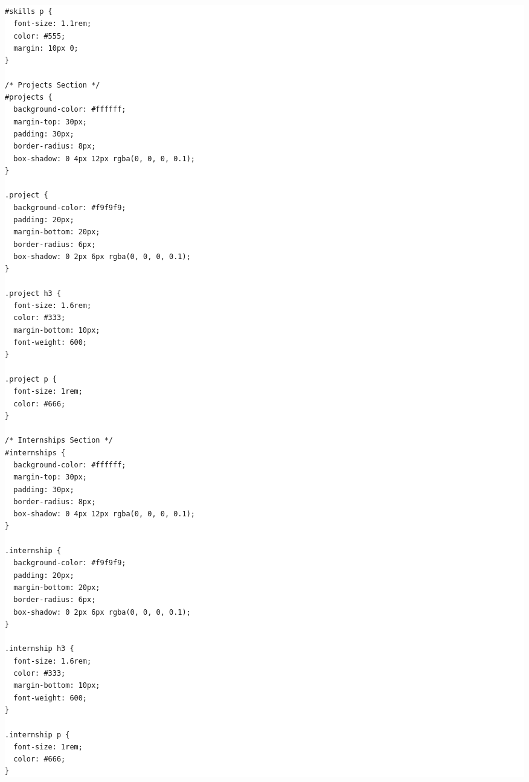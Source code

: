 ```
#skills p {
  font-size: 1.1rem;
  color: #555;
  margin: 10px 0;
}

/* Projects Section */
#projects {
  background-color: #ffffff;
  margin-top: 30px;
  padding: 30px;
  border-radius: 8px;
  box-shadow: 0 4px 12px rgba(0, 0, 0, 0.1);
}

.project {
  background-color: #f9f9f9;
  padding: 20px;
  margin-bottom: 20px;
  border-radius: 6px;
  box-shadow: 0 2px 6px rgba(0, 0, 0, 0.1);
}

.project h3 {
  font-size: 1.6rem;
  color: #333;
  margin-bottom: 10px;
  font-weight: 600;
}

.project p {
  font-size: 1rem;
  color: #666;
}

/* Internships Section */
#internships {
  background-color: #ffffff;
  margin-top: 30px;
  padding: 30px;
  border-radius: 8px;
  box-shadow: 0 4px 12px rgba(0, 0, 0, 0.1);
}

.internship {
  background-color: #f9f9f9;
  padding: 20px;
  margin-bottom: 20px;
  border-radius: 6px;
  box-shadow: 0 2px 6px rgba(0, 0, 0, 0.1);
}

.internship h3 {
  font-size: 1.6rem;
  color: #333;
  margin-bottom: 10px;
  font-weight: 600;
}

.internship p {
  font-size: 1rem;
  color: #666;
}
```